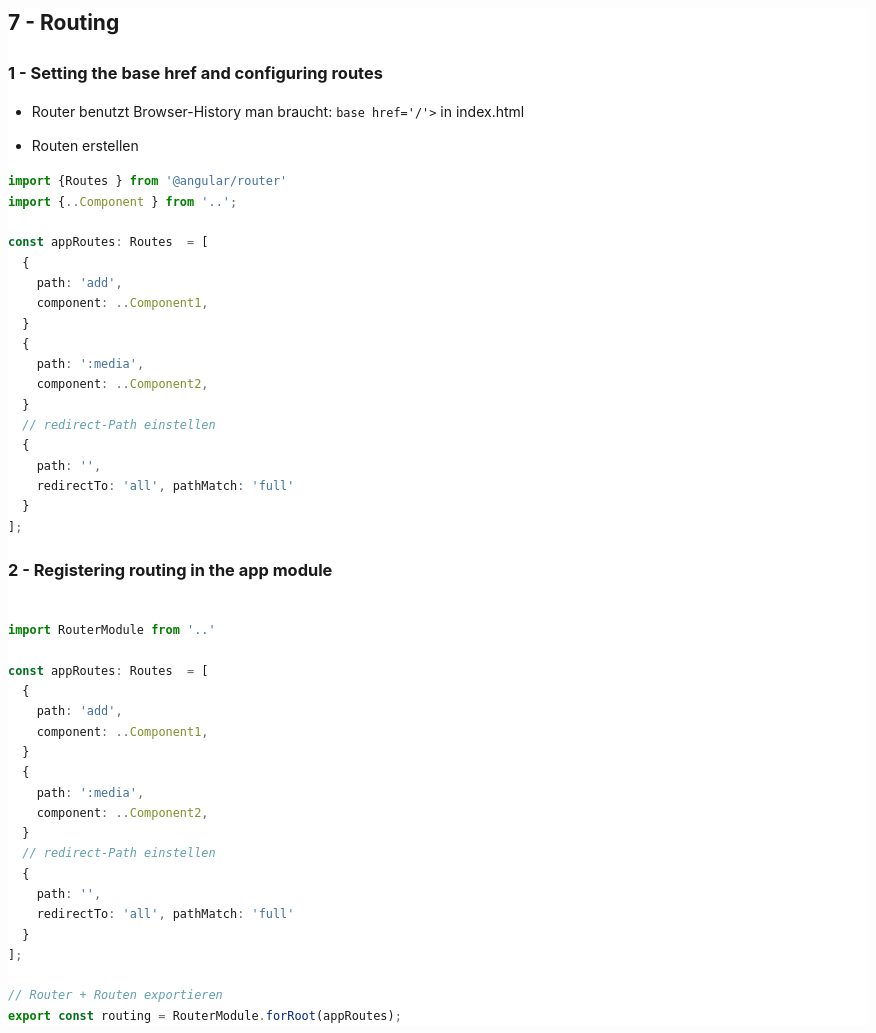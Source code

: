 ## 7 - Routing

### 1 - Setting the base href and configuring routes

* Router benutzt Browser-History man braucht: `base href='/'>` in index.html

* Routen erstellen

```ts app.routing.ts
import {Routes } from '@angular/router'
import {..Component } from '..';

const appRoutes: Routes  = [
  {
    path: 'add',
    component: ..Component1,
  }
  {
    path: ':media',
    component: ..Component2,
  }
  // redirect-Path einstellen
  {
    path: '',
    redirectTo: 'all', pathMatch: 'full'
  }
];
```

### 2 - Registering routing in the app module

```ts 

import RouterModule from '..'

const appRoutes: Routes  = [
  {
    path: 'add',
    component: ..Component1,
  }
  {
    path: ':media',
    component: ..Component2,
  }
  // redirect-Path einstellen
  {
    path: '',
    redirectTo: 'all', pathMatch: 'full'
  }
];

// Router + Routen exportieren
export const routing = RouterModule.forRoot(appRoutes);
```
